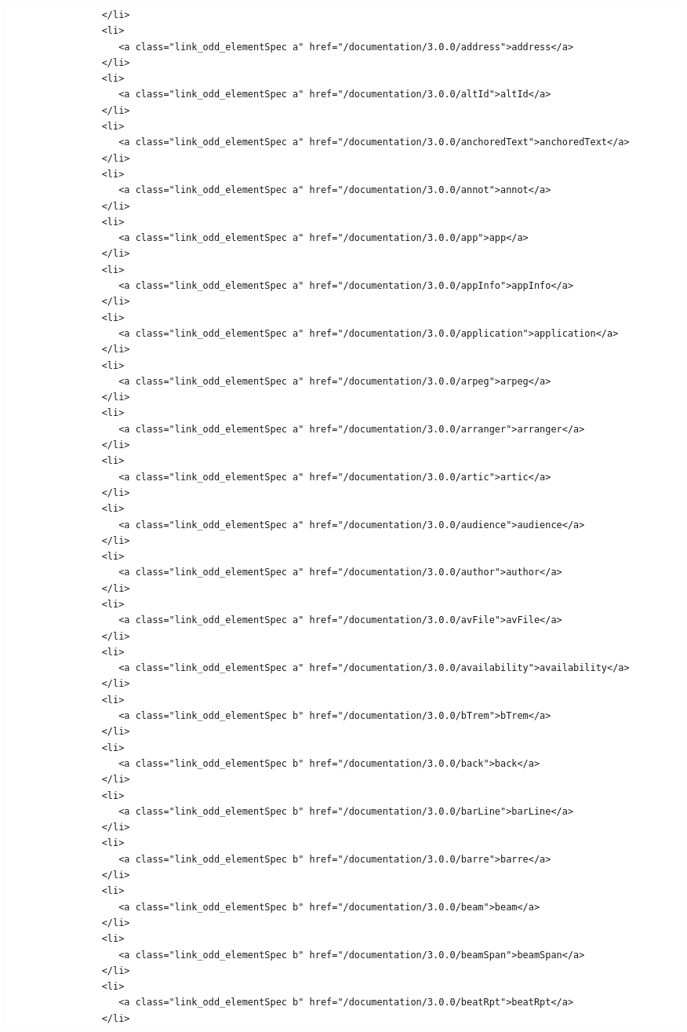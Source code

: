                      </li>
                     <li>
                        <a class="link_odd_elementSpec a" href="/documentation/3.0.0/address">address</a>
                     </li>
                     <li>
                        <a class="link_odd_elementSpec a" href="/documentation/3.0.0/altId">altId</a>
                     </li>
                     <li>
                        <a class="link_odd_elementSpec a" href="/documentation/3.0.0/anchoredText">anchoredText</a>
                     </li>
                     <li>
                        <a class="link_odd_elementSpec a" href="/documentation/3.0.0/annot">annot</a>
                     </li>
                     <li>
                        <a class="link_odd_elementSpec a" href="/documentation/3.0.0/app">app</a>
                     </li>
                     <li>
                        <a class="link_odd_elementSpec a" href="/documentation/3.0.0/appInfo">appInfo</a>
                     </li>
                     <li>
                        <a class="link_odd_elementSpec a" href="/documentation/3.0.0/application">application</a>
                     </li>
                     <li>
                        <a class="link_odd_elementSpec a" href="/documentation/3.0.0/arpeg">arpeg</a>
                     </li>
                     <li>
                        <a class="link_odd_elementSpec a" href="/documentation/3.0.0/arranger">arranger</a>
                     </li>
                     <li>
                        <a class="link_odd_elementSpec a" href="/documentation/3.0.0/artic">artic</a>
                     </li>
                     <li>
                        <a class="link_odd_elementSpec a" href="/documentation/3.0.0/audience">audience</a>
                     </li>
                     <li>
                        <a class="link_odd_elementSpec a" href="/documentation/3.0.0/author">author</a>
                     </li>
                     <li>
                        <a class="link_odd_elementSpec a" href="/documentation/3.0.0/avFile">avFile</a>
                     </li>
                     <li>
                        <a class="link_odd_elementSpec a" href="/documentation/3.0.0/availability">availability</a>
                     </li>
                     <li>
                        <a class="link_odd_elementSpec b" href="/documentation/3.0.0/bTrem">bTrem</a>
                     </li>
                     <li>
                        <a class="link_odd_elementSpec b" href="/documentation/3.0.0/back">back</a>
                     </li>
                     <li>
                        <a class="link_odd_elementSpec b" href="/documentation/3.0.0/barLine">barLine</a>
                     </li>
                     <li>
                        <a class="link_odd_elementSpec b" href="/documentation/3.0.0/barre">barre</a>
                     </li>
                     <li>
                        <a class="link_odd_elementSpec b" href="/documentation/3.0.0/beam">beam</a>
                     </li>
                     <li>
                        <a class="link_odd_elementSpec b" href="/documentation/3.0.0/beamSpan">beamSpan</a>
                     </li>
                     <li>
                        <a class="link_odd_elementSpec b" href="/documentation/3.0.0/beatRpt">beatRpt</a>
                     </li>